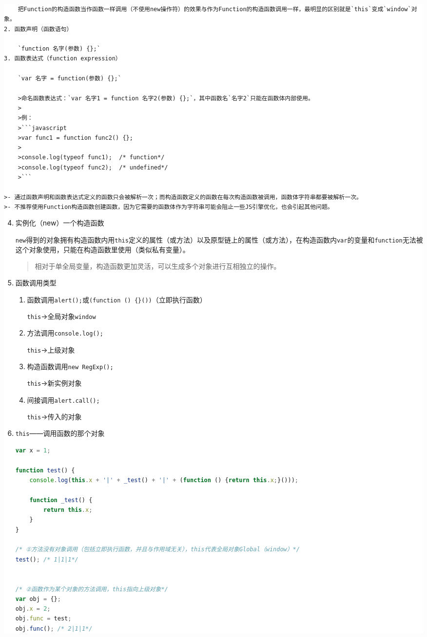         把Function的构造函数当作函数一样调用（不使用new操作符）的效果与作为Function的构造函数调用一样，最明显的区别就是`this`变成`window`对象。
    2. 函数声明（函数语句）

        `function 名字(参数) {};`
    3. 函数表达式（function expression）

        `var 名字 = function(参数) {};`

        >命名函数表达式：`var 名字1 = function 名字2(参数) {};`，其中函数名`名字2`只能在函数体内部使用。
        >
        >例：
        >```javascript
        >var func1 = function func2() {};
        >
        >console.log(typeof func1);  /* function*/
        >console.log(typeof func2);  /* undefined*/
        >```

    >- 通过函数声明和函数表达式定义的函数只会被解析一次；而构造函数定义的函数在每次构造函数被调用，函数体字符串都要被解析一次。
    >- 不推荐使用Function构造函数创建函数，因为它需要的函数体作为字符串可能会阻止一些JS引擎优化，也会引起其他问题。
4. 实例化（new）一个构造函数

    `new`得到的对象拥有构造函数内用`this`定义的属性（或方法）以及原型链上的属性（或方法），在构造函数内`var`的变量和`function`无法被这个对象使用，只能在构造函数里使用（类似私有变量）。

    >相对于单全局变量，构造函数更加灵活，可以生成多个对象进行互相独立的操作。
5. 函数调用类型
    
    1. 函数调用`alert();`或`(function () {}())`（立即执行函数）
        
        `this`->全局对象`window`
    2. 方法调用`console.log();`
        
        `this`->上级对象
    3. 构造函数调用`new RegExp();`
    
        `this`->新实例对象
    4. 间接调用`alert.call();`
    
        `this`->传入的对象
6. `this`——调用函数的那个对象

    ```javascript
    var x = 1;
    
    function test() {
        console.log(this.x + '|' + _test() + '|' + (function () {return this.x;}()));
    
        function _test() {
            return this.x;
        }
    }
    
    /* ①方法没有对象调用（包括立即执行函数，并且与作用域无关），this代表全局对象Global（window）*/
    test(); /* 1|1|1*/
    
    
    /* ②函数作为某个对象的方法调用，this指向上级对象*/
    var obj = {};
    obj.x = 2;
    obj.func = test;
    obj.func(); /* 2|1|1*/
    